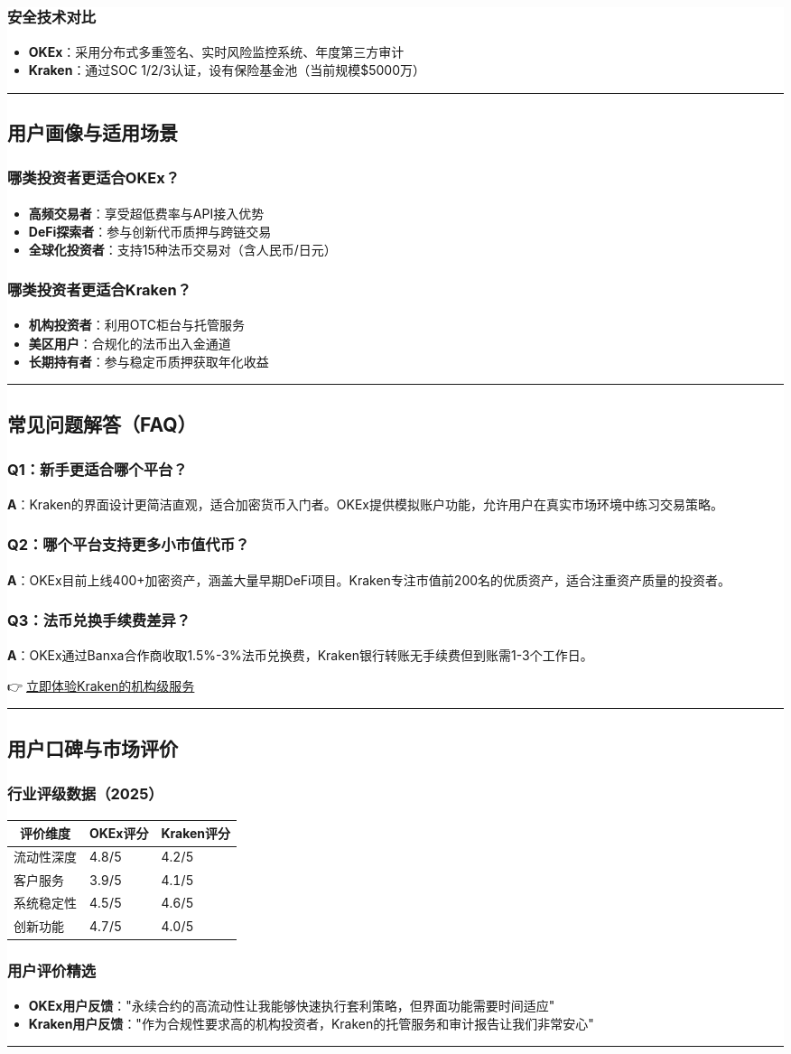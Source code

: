 ### 安全技术对比
- **OKEx**：采用分布式多重签名、实时风险监控系统、年度第三方审计
- **Kraken**：通过SOC 1/2/3认证，设有保险基金池（当前规模$5000万）

---

## 用户画像与适用场景

### 哪类投资者更适合OKEx？
- **高频交易者**：享受超低费率与API接入优势
- **DeFi探索者**：参与创新代币质押与跨链交易
- **全球化投资者**：支持15种法币交易对（含人民币/日元）

### 哪类投资者更适合Kraken？
- **机构投资者**：利用OTC柜台与托管服务
- **美区用户**：合规化的法币出入金通道
- **长期持有者**：参与稳定币质押获取年化收益

---

## 常见问题解答（FAQ）

### Q1：新手更适合哪个平台？
**A**：Kraken的界面设计更简洁直观，适合加密货币入门者。OKEx提供模拟账户功能，允许用户在真实市场环境中练习交易策略。

### Q2：哪个平台支持更多小市值代币？
**A**：OKEx目前上线400+加密资产，涵盖大量早期DeFi项目。Kraken专注市值前200名的优质资产，适合注重资产质量的投资者。

### Q3：法币兑换手续费差异？
**A**：OKEx通过Banxa合作商收取1.5%-3%法币兑换费，Kraken银行转账无手续费但到账需1-3个工作日。

👉 [立即体验Kraken的机构级服务](https://bit.ly/okx_welcome)

---

## 用户口碑与市场评价

### 行业评级数据（2025）
| 评价维度 | OKEx评分 | Kraken评分 |
|---------|----------|------------|
| 流动性深度 | 4.8/5 | 4.2/5 |
| 客户服务 | 3.9/5 | 4.1/5 |
| 系统稳定性 | 4.5/5 | 4.6/5 |
| 创新功能 | 4.7/5 | 4.0/5 |

### 用户评价精选
- **OKEx用户反馈**："永续合约的高流动性让我能够快速执行套利策略，但界面功能需要时间适应"
- **Kraken用户反馈**："作为合规性要求高的机构投资者，Kraken的托管服务和审计报告让我们非常安心"

---
